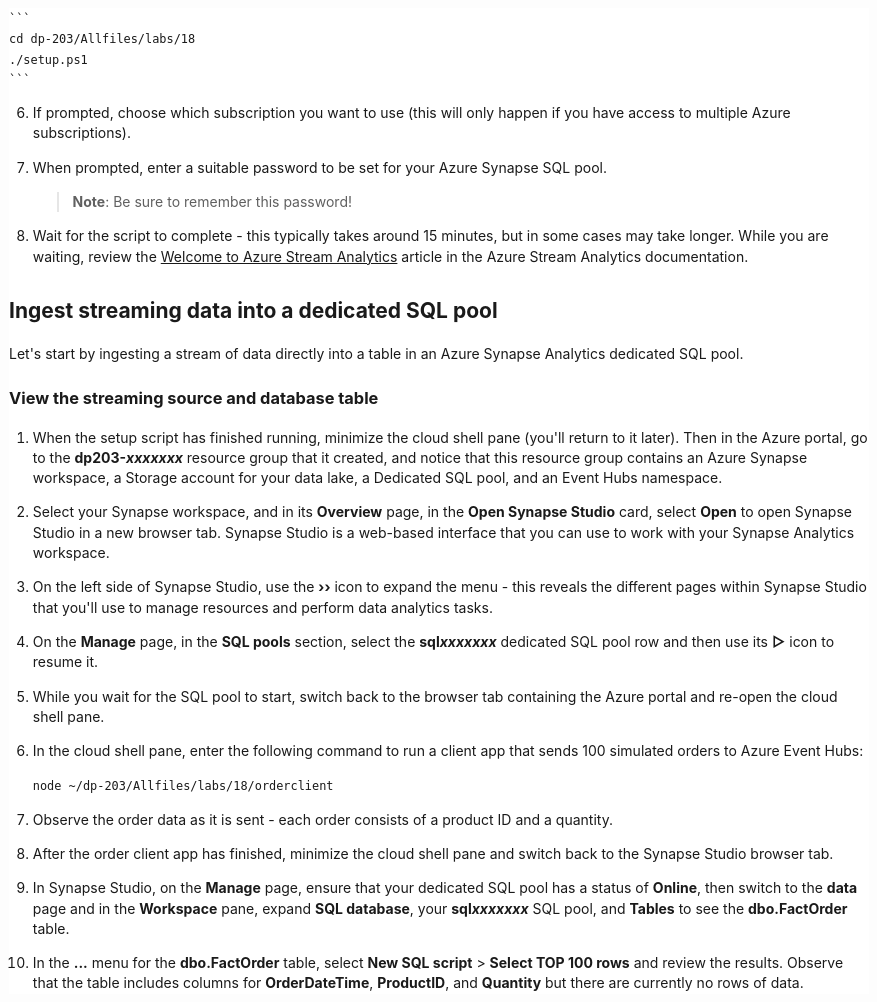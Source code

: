     ```
    cd dp-203/Allfiles/labs/18
    ./setup.ps1
    ```

6. If prompted, choose which subscription you want to use (this will only happen if you have access to multiple Azure subscriptions).
7. When prompted, enter a suitable password to be set for your Azure Synapse SQL pool.

    > **Note**: Be sure to remember this password!

8. Wait for the script to complete - this typically takes around 15 minutes, but in some cases may take longer. While you are waiting, review the [Welcome to Azure Stream Analytics](https://learn.microsoft.com/azure/stream-analytics/stream-analytics-introduction) article in the Azure Stream Analytics documentation.

## Ingest streaming data into a dedicated SQL pool

Let's start by ingesting a stream of data directly into a table in an Azure Synapse Analytics dedicated SQL pool.

### View the streaming source and database table

1. When the setup script has finished running, minimize the cloud shell pane (you'll return to it later). Then in the Azure portal, go to the **dp203-*xxxxxxx*** resource group that it created, and notice that this resource group contains an Azure Synapse workspace, a Storage account for your data lake, a Dedicated SQL pool, and an Event Hubs namespace.
2. Select your Synapse workspace, and in its **Overview** page, in the **Open Synapse Studio** card, select **Open** to open Synapse Studio in a new browser tab. Synapse Studio is a web-based interface that you can use to work with your Synapse Analytics workspace.
3. On the left side of Synapse Studio, use the **&rsaquo;&rsaquo;** icon to expand the menu - this reveals the different pages within Synapse Studio that you'll use to manage resources and perform data analytics tasks.
4. On the **Manage** page, in the **SQL pools** section, select the **sql*xxxxxxx*** dedicated SQL pool row and then use its **&#9655;** icon to resume it.
5. While you wait for the SQL pool to start, switch back to the browser tab containing the Azure portal and re-open the cloud shell pane.
6. In the cloud shell pane, enter the following command to run a client app that sends 100 simulated orders to Azure Event Hubs:

    ```
    node ~/dp-203/Allfiles/labs/18/orderclient
    ```

7. Observe the order data as it is sent - each order consists of a product ID and a quantity.
8. After the order client app has finished, minimize the cloud shell pane and switch back to the Synapse Studio browser tab.
9. In Synapse Studio, on the **Manage** page, ensure that your dedicated SQL pool has a status of **Online**, then switch to the **data** page and in the **Workspace** pane, expand **SQL database**, your **sql*xxxxxxx*** SQL pool, and **Tables** to see the **dbo.FactOrder** table.
10. In the **...** menu for the **dbo.FactOrder** table, select **New SQL script** > **Select TOP 100 rows** and review the results. Observe that the table includes columns for **OrderDateTime**, **ProductID**, and **Quantity** but there are currently no rows of data.
